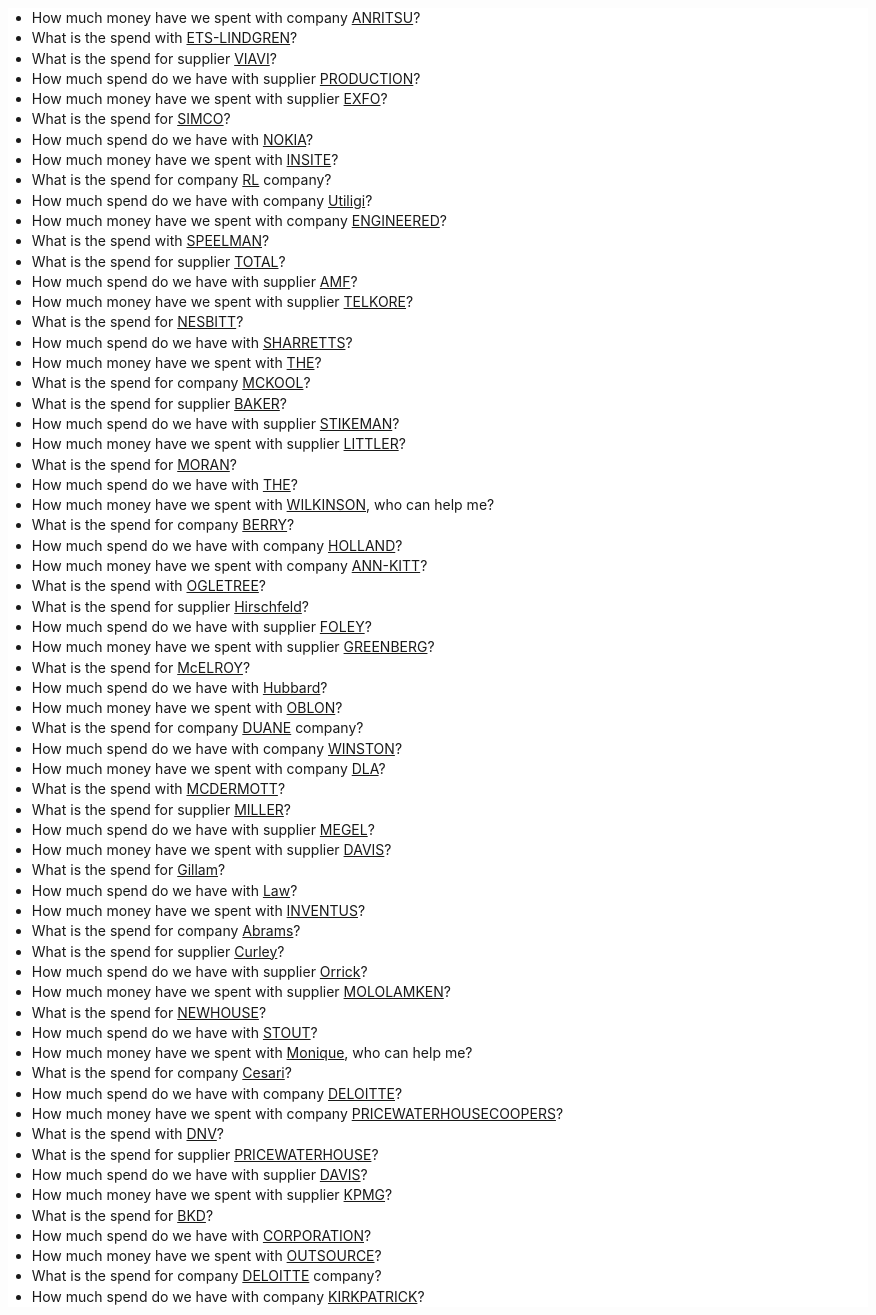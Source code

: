 - How much money have we spent with company [ANRITSU](supplier_name)?
- What is the spend with [ETS-LINDGREN](supplier_name)?
- What is the spend for supplier [VIAVI](supplier_name)?
- How much spend do we have with supplier [PRODUCTION](supplier_name)?
- How much money have we spent with supplier [EXFO](supplier_name)?
- What is the spend for [SIMCO](supplier_name)?
- How much spend do we have with [NOKIA](supplier_name)?
- How much money have we spent with [INSITE](supplier_name)?
- What is the spend for company [RL](supplier_name) company?
- How much spend do we have with company [Utiligi](supplier_name)?
- How much money have we spent with company [ENGINEERED](supplier_name)?
- What is the spend with [SPEELMAN](supplier_name)?
- What is the spend for supplier [TOTAL](supplier_name)?
- How much spend do we have with supplier [AMF](supplier_name)?
- How much money have we spent with supplier [TELKORE](supplier_name)?
- What is the spend for [NESBITT](supplier_name)?
- How much spend do we have with [SHARRETTS](supplier_name)?
- How much money have we spent with [THE](supplier_name)?
- What is the spend for company [MCKOOL](supplier_name)?
- What is the spend for supplier [BAKER](supplier_name)?
- How much spend do we have with supplier [STIKEMAN](supplier_name)?
- How much money have we spent with supplier [LITTLER](supplier_name)?
- What is the spend for [MORAN](supplier_name)?
- How much spend do we have with [THE](supplier_name)?
- How much money have we spent with [WILKINSON](supplier_name), who can help me?
- What is the spend for company [BERRY](supplier_name)?
- How much spend do we have with company [HOLLAND](supplier_name)?
- How much money have we spent with company [ANN-KITT](supplier_name)?
- What is the spend with [OGLETREE](supplier_name)?
- What is the spend for supplier [Hirschfeld](supplier_name)?
- How much spend do we have with supplier [FOLEY](supplier_name)?
- How much money have we spent with supplier [GREENBERG](supplier_name)?
- What is the spend for [McELROY](supplier_name)?
- How much spend do we have with [Hubbard](supplier_name)?
- How much money have we spent with [OBLON](supplier_name)?
- What is the spend for company [DUANE](supplier_name) company?
- How much spend do we have with company [WINSTON](supplier_name)?
- How much money have we spent with company [DLA](supplier_name)?
- What is the spend with [MCDERMOTT](supplier_name)?
- What is the spend for supplier [MILLER](supplier_name)?
- How much spend do we have with supplier [MEGEL](supplier_name)?
- How much money have we spent with supplier [DAVIS](supplier_name)?
- What is the spend for [Gillam](supplier_name)?
- How much spend do we have with [Law](supplier_name)?
- How much money have we spent with [INVENTUS](supplier_name)?
- What is the spend for company [Abrams](supplier_name)?
- What is the spend for supplier [Curley](supplier_name)?
- How much spend do we have with supplier [Orrick](supplier_name)?
- How much money have we spent with supplier [MOLOLAMKEN](supplier_name)?
- What is the spend for [NEWHOUSE](supplier_name)?
- How much spend do we have with [STOUT](supplier_name)?
- How much money have we spent with [Monique](supplier_name), who can help me?
- What is the spend for company [Cesari](supplier_name)?
- How much spend do we have with company [DELOITTE](supplier_name)?
- How much money have we spent with company [PRICEWATERHOUSECOOPERS](supplier_name)?
- What is the spend with [DNV](supplier_name)?
- What is the spend for supplier [PRICEWATERHOUSE](supplier_name)?
- How much spend do we have with supplier [DAVIS](supplier_name)?
- How much money have we spent with supplier [KPMG](supplier_name)?
- What is the spend for [BKD](supplier_name)?
- How much spend do we have with [CORPORATION](supplier_name)?
- How much money have we spent with [OUTSOURCE](supplier_name)?
- What is the spend for company [DELOITTE](supplier_name) company?
- How much spend do we have with company [KIRKPATRICK](supplier_name)?